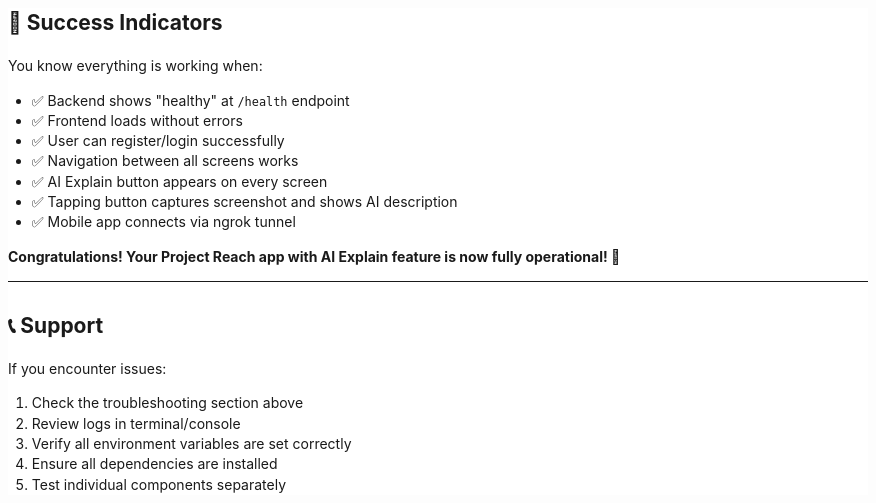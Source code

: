 ## 🌟 Success Indicators

You know everything is working when:
- ✅ Backend shows "healthy" at `/health` endpoint
- ✅ Frontend loads without errors
- ✅ User can register/login successfully
- ✅ Navigation between all screens works
- ✅ AI Explain button appears on every screen
- ✅ Tapping button captures screenshot and shows AI description
- ✅ Mobile app connects via ngrok tunnel

**Congratulations! Your Project Reach app with AI Explain feature is now fully operational! 🎉**

---

## 📞 Support

If you encounter issues:
1. Check the troubleshooting section above
2. Review logs in terminal/console
3. Verify all environment variables are set correctly
4. Ensure all dependencies are installed
5. Test individual components separately
